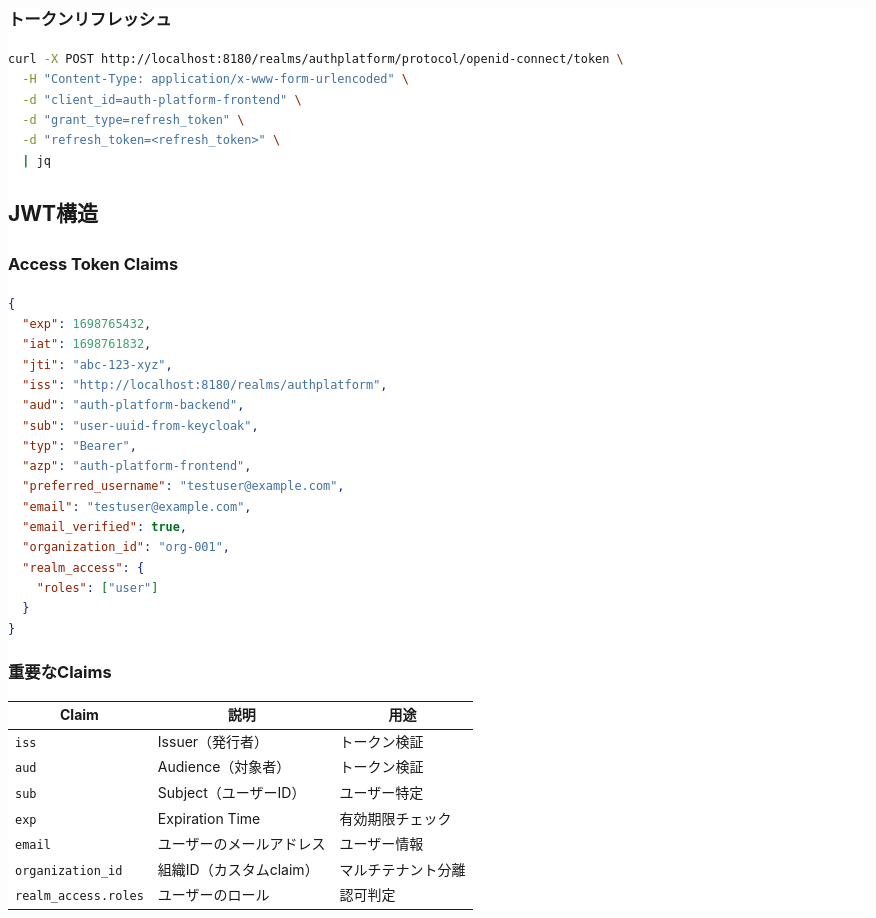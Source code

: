 ### トークンリフレッシュ

```bash
curl -X POST http://localhost:8180/realms/authplatform/protocol/openid-connect/token \
  -H "Content-Type: application/x-www-form-urlencoded" \
  -d "client_id=auth-platform-frontend" \
  -d "grant_type=refresh_token" \
  -d "refresh_token=<refresh_token>" \
  | jq
```

## JWT構造

### Access Token Claims

```json
{
  "exp": 1698765432,
  "iat": 1698761832,
  "jti": "abc-123-xyz",
  "iss": "http://localhost:8180/realms/authplatform",
  "aud": "auth-platform-backend",
  "sub": "user-uuid-from-keycloak",
  "typ": "Bearer",
  "azp": "auth-platform-frontend",
  "preferred_username": "testuser@example.com",
  "email": "testuser@example.com",
  "email_verified": true,
  "organization_id": "org-001",
  "realm_access": {
    "roles": ["user"]
  }
}
```

### 重要なClaims

| Claim | 説明 | 用途 |
|-------|------|------|
| `iss` | Issuer（発行者） | トークン検証 |
| `aud` | Audience（対象者） | トークン検証 |
| `sub` | Subject（ユーザーID） | ユーザー特定 |
| `exp` | Expiration Time | 有効期限チェック |
| `email` | ユーザーのメールアドレス | ユーザー情報 |
| `organization_id` | 組織ID（カスタムclaim） | マルチテナント分離 |
| `realm_access.roles` | ユーザーのロール | 認可判定 |
